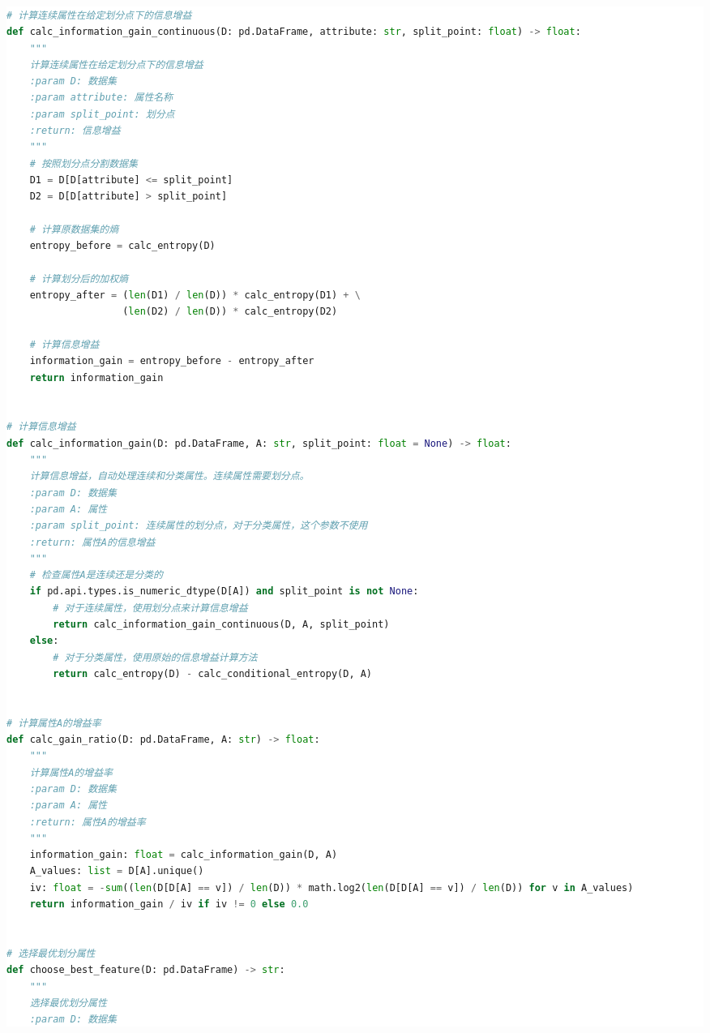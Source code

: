 ```Python
# 计算连续属性在给定划分点下的信息增益
def calc_information_gain_continuous(D: pd.DataFrame, attribute: str, split_point: float) -> float:
    """
    计算连续属性在给定划分点下的信息增益
    :param D: 数据集
    :param attribute: 属性名称
    :param split_point: 划分点
    :return: 信息增益
    """
    # 按照划分点分割数据集
    D1 = D[D[attribute] <= split_point]
    D2 = D[D[attribute] > split_point]

    # 计算原数据集的熵
    entropy_before = calc_entropy(D)

    # 计算划分后的加权熵
    entropy_after = (len(D1) / len(D)) * calc_entropy(D1) + \
                    (len(D2) / len(D)) * calc_entropy(D2)

    # 计算信息增益
    information_gain = entropy_before - entropy_after
    return information_gain


# 计算信息增益
def calc_information_gain(D: pd.DataFrame, A: str, split_point: float = None) -> float:
    """
    计算信息增益，自动处理连续和分类属性。连续属性需要划分点。
    :param D: 数据集
    :param A: 属性
    :param split_point: 连续属性的划分点，对于分类属性，这个参数不使用
    :return: 属性A的信息增益
    """
    # 检查属性A是连续还是分类的
    if pd.api.types.is_numeric_dtype(D[A]) and split_point is not None:
        # 对于连续属性，使用划分点来计算信息增益
        return calc_information_gain_continuous(D, A, split_point)
    else:
        # 对于分类属性，使用原始的信息增益计算方法
        return calc_entropy(D) - calc_conditional_entropy(D, A)


# 计算属性A的增益率
def calc_gain_ratio(D: pd.DataFrame, A: str) -> float:
    """
    计算属性A的增益率
    :param D: 数据集
    :param A: 属性
    :return: 属性A的增益率
    """
    information_gain: float = calc_information_gain(D, A)
    A_values: list = D[A].unique()
    iv: float = -sum((len(D[D[A] == v]) / len(D)) * math.log2(len(D[D[A] == v]) / len(D)) for v in A_values)
    return information_gain / iv if iv != 0 else 0.0


# 选择最优划分属性
def choose_best_feature(D: pd.DataFrame) -> str:
    """
    选择最优划分属性
    :param D: 数据集
```